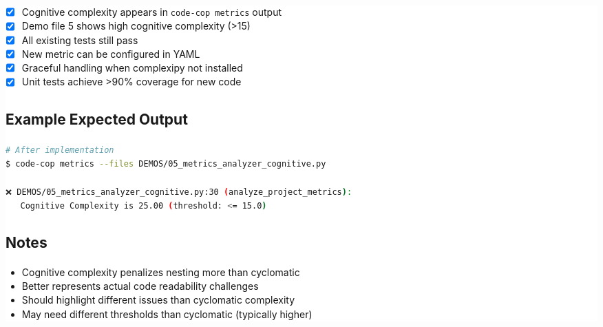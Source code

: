 - [x] Cognitive complexity appears in `code-cop metrics` output
- [x] Demo file 5 shows high cognitive complexity (>15)
- [x] All existing tests still pass
- [x] New metric can be configured in YAML
- [x] Graceful handling when complexipy not installed
- [x] Unit tests achieve >90% coverage for new code

## Example Expected Output

```bash
# After implementation
$ code-cop metrics --files DEMOS/05_metrics_analyzer_cognitive.py

❌ DEMOS/05_metrics_analyzer_cognitive.py:30 (analyze_project_metrics):
   Cognitive Complexity is 25.00 (threshold: <= 15.0)
```

## Notes

- Cognitive complexity penalizes nesting more than cyclomatic
- Better represents actual code readability challenges
- Should highlight different issues than cyclomatic complexity
- May need different thresholds than cyclomatic (typically higher)